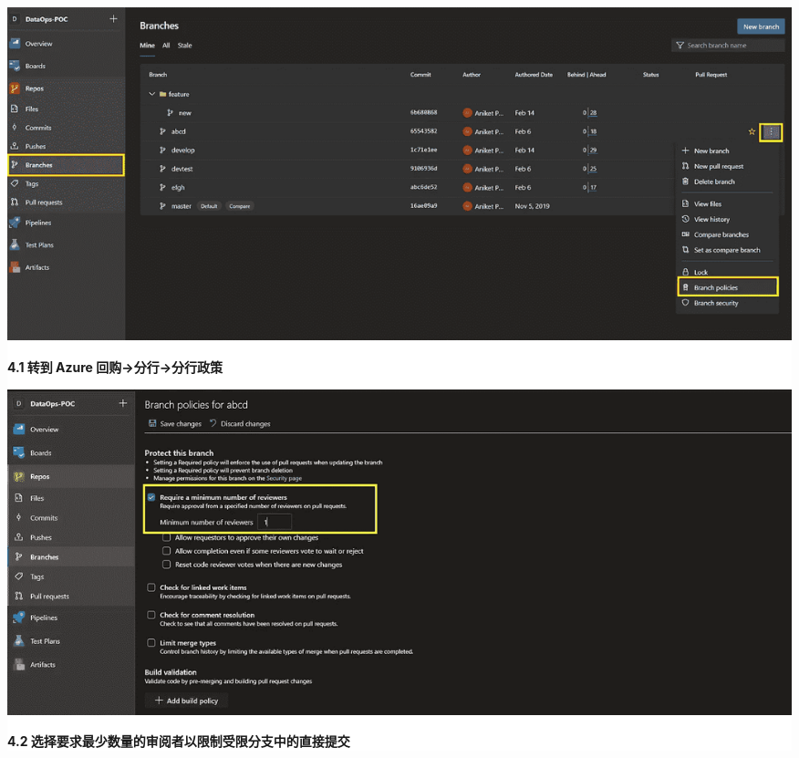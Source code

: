 **![](img/e076a241f59c38ef31b631ce86e82809.png)**

**4.1 转到 Azure 回购→分行→分行政策**

**![](img/38464a2f37dbf8c3b15a8659e74f80f9.png)**

**4.2 选择要求最少数量的审阅者以限制受限分支中的直接提交**

